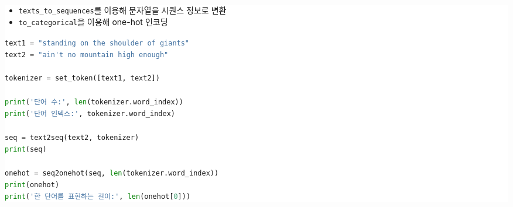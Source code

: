 - `texts_to_sequences`를 이용해 문자열을 시퀀스 정보로 변환
- `to_categorical`을 이용해 one-hot 인코딩

```python
text1 = "standing on the shoulder of giants"
text2 = "ain't no mountain high enough"

tokenizer = set_token([text1, text2])

print('단어 수:', len(tokenizer.word_index))
print('단어 인덱스:', tokenizer.word_index)

seq = text2seq(text2, tokenizer)
print(seq)

onehot = seq2onehot(seq, len(tokenizer.word_index))
print(onehot)
print('한 단어를 표현하는 길이:', len(onehot[0]))
```

